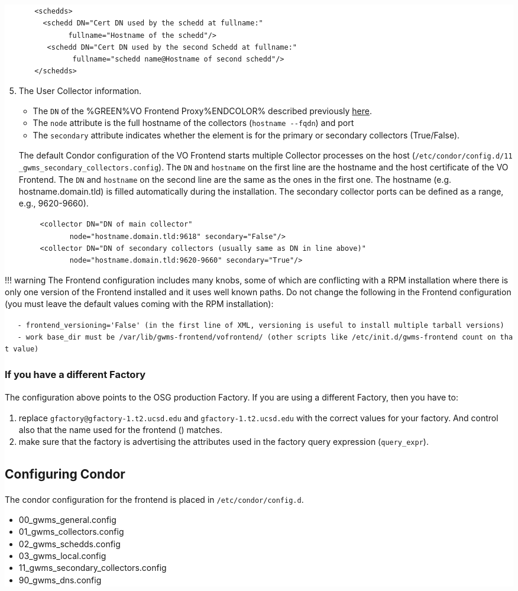 
           <schedds>
             <schedd DN="Cert DN used by the schedd at fullname:"
                   fullname="Hostname of the schedd"/>
              <schedd DN="Cert DN used by the second Schedd at fullname:"
                    fullname="schedd name@Hostname of second schedd"/>
           </schedds>


5. The User Collector information.

     - The `DN` of the %GREEN%VO Frontend Proxy%ENDCOLOR% described previously [here](#credentials-and-proxies).
     - The `node` attribute is the full hostname of the collectors (`hostname --fqdn`) and port
     - The `secondary` attribute indicates whether the element is for the primary or secondary collectors (True/False).

     The default Condor configuration of the VO Frontend starts multiple Collector processes on the host (`/etc/condor/config.d/11_gwms_secondary_collectors.config`). The `DN` and `hostname` on the first line are the hostname and the host certificate of the VO Frontend. The `DN` and `hostname` on the second line are the same as the ones in the first one. The hostname (e.g. hostname.domain.tld) is filled automatically during the installation. The secondary collector ports can be defined as a range, e.g., 9620-9660).

            
            <collector DN="DN of main collector" 
                   node="hostname.domain.tld:9618" secondary="False"/>
            <collector DN="DN of secondary collectors (usually same as DN in line above)" 
                   node="hostname.domain.tld:9620-9660" secondary="True"/>

!!! warning
    The Frontend configuration includes many knobs, some of which are conflicting with a RPM installation where there is only one version of the Frontend installed and it uses well known paths.     Do not change the following in the Frontend configuration (you must leave the default values coming with the RPM installation):   
      
       - frontend_versioning='False' (in the first line of XML, versioning is useful to install multiple tarball versions)
       - work base_dir must be /var/lib/gwms-frontend/vofrontend/ (other scripts like /etc/init.d/gwms-frontend count on that value)

### If you have a different Factory

The configuration above points to the OSG production Factory. If you are using a different Factory, then you have to:

1.  replace `gfactory@gfactory-1.t2.ucsd.edu` and `gfactory-1.t2.ucsd.edu` with the correct values for your factory. And control also that the name used for the frontend () matches.
2.  make sure that the factory is advertising the attributes used in the factory query expression (`query_expr`).

Configuring Condor
------------------

The condor configuration for the frontend is placed in `/etc/condor/config.d`. 

- 00_gwms_general.config 
- 01_gwms_collectors.config 
- 02_gwms_schedds.config 
- 03_gwms_local.config
- 11_gwms_secondary_collectors.config
- 90_gwms_dns.config
